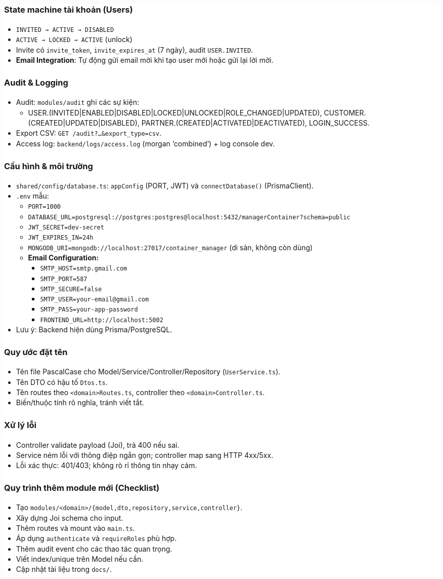 ### State machine tài khoản (Users)
- `INVITED → ACTIVE → DISABLED`
- `ACTIVE → LOCKED → ACTIVE` (unlock)
- Invite có `invite_token`, `invite_expires_at` (7 ngày), audit `USER.INVITED`.
- **Email Integration**: Tự động gửi email mời khi tạo user mới hoặc gửi lại lời mời.

### Audit & Logging
- Audit: `modules/audit` ghi các sự kiện:
  - USER.(INVITED|ENABLED|DISABLED|LOCKED|UNLOCKED|ROLE_CHANGED|UPDATED), CUSTOMER.(CREATED|UPDATED|DISABLED), PARTNER.(CREATED|ACTIVATED|DEACTIVATED), LOGIN_SUCCESS.
- Export CSV: `GET /audit?…&export_type=csv`.
- Access log: `backend/logs/access.log` (morgan ‘combined’) + log console dev.

### Cấu hình & môi trường
- `shared/config/database.ts`: `appConfig` (PORT, JWT) và `connectDatabase()` (PrismaClient).
- `.env` mẫu:
  - `PORT=1000`
  - `DATABASE_URL=postgresql://postgres:postgres@localhost:5432/managerContainer?schema=public`
  - `JWT_SECRET=dev-secret`
  - `JWT_EXPIRES_IN=24h`
  - `MONGODB_URI=mongodb://localhost:27017/container_manager` (di sản, không còn dùng)
  - **Email Configuration:**
    - `SMTP_HOST=smtp.gmail.com`
    - `SMTP_PORT=587`
    - `SMTP_SECURE=false`
    - `SMTP_USER=your-email@gmail.com`
    - `SMTP_PASS=your-app-password`
    - `FRONTEND_URL=http://localhost:5002`
- Lưu ý: Backend hiện dùng Prisma/PostgreSQL.

### Quy ước đặt tên
- Tên file PascalCase cho Model/Service/Controller/Repository (`UserService.ts`).
- Tên DTO có hậu tố `Dtos.ts`.
- Tên routes theo `<domain>Routes.ts`, controller theo `<domain>Controller.ts`.
- Biến/thuộc tính rõ nghĩa, tránh viết tắt.

### Xử lý lỗi
- Controller validate payload (Joi), trả 400 nếu sai.
- Service ném lỗi với thông điệp ngắn gọn; controller map sang HTTP 4xx/5xx.
- Lỗi xác thực: 401/403; không rò rỉ thông tin nhạy cảm.

### Quy trình thêm module mới (Checklist)
- Tạo `modules/<domain>/{model,dto,repository,service,controller}`.
- Xây dựng Joi schema cho input.
- Thêm routes và mount vào `main.ts`.
- Áp dụng `authenticate` và `requireRoles` phù hợp.
- Thêm audit event cho các thao tác quan trọng.
- Viết index/unique trên Model nếu cần.
- Cập nhật tài liệu trong `docs/`.
